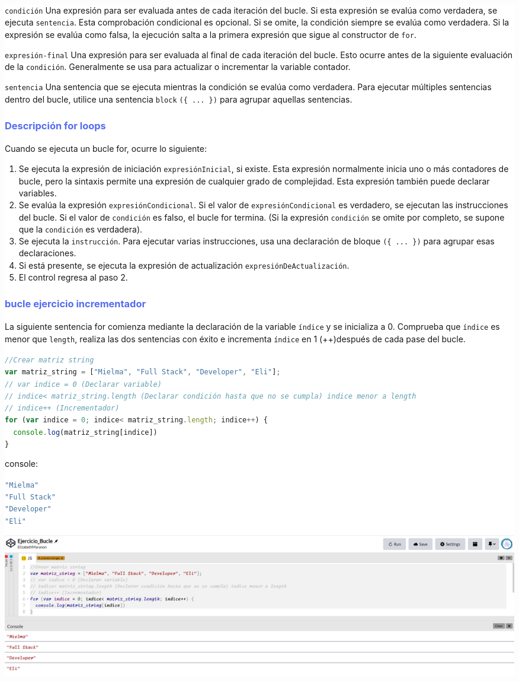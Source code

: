 `condición`
Una expresión para ser evaluada antes de cada iteración del bucle. Si esta expresión se evalúa como verdadera, se ejecuta `sentencia`. Esta comprobación condicional es opcional. Si se omite, la condición siempre se evalúa como verdadera. Si la expresión se evalúa como falsa, la ejecución salta a la primera expresión que sigue al constructor de `for`.

`expresión-final`
Una expresión para ser evaluada al final de cada iteración del bucle. Esto ocurre antes de la siguiente evaluación de la `condición`. Generalmente se usa para actualizar o incrementar la variable contador.

`sentencia`
Una sentencia que se ejecuta mientras la condición se evalúa como verdadera. Para ejecutar múltiples sentencias dentro del bucle, utilice una sentencia `block` `({ ... })` para agrupar aquellas sentencias.

### <font color="#556CEE">Descripción for loops</font>
Cuando se ejecuta un bucle for, ocurre lo siguiente:
1. Se ejecuta la expresión de iniciación `expresiónInicial`, si existe. Esta expresión normalmente inicia uno o más contadores de bucle, pero la sintaxis permite una expresión de cualquier grado de complejidad. Esta expresión también puede declarar variables.
2. Se evalúa la expresión `expresiónCondicional`. Si el valor de `expresiónCondicional` es verdadero, se ejecutan las instrucciones del bucle. Si el valor de `condición` es falso, el bucle for termina. (Si la expresión `condición` se omite por completo, se supone que la `condición` es verdadera).
3. Se ejecuta la `instrucción`. Para ejecutar varias instrucciones, usa una declaración de bloque `({ ... })` para agrupar esas declaraciones.
4. Si está presente, se ejecuta la expresión de actualización `expresiónDeActualización`.
5. El control regresa al paso 2.

### <font color="#556CEE">bucle ejercicio incrementador</font>
La siguiente sentencia for comienza mediante la declaración de la variable `índice` y se inicializa a 0. Comprueba que `índice` es menor que `length`, realiza las dos sentencias con éxito e incrementa `índice` en 1 (++)después de cada pase del bucle.
```js
//Crear matriz string
var matriz_string = ["Mielma", "Full Stack", "Developer", "Eli"];
// var indice = 0 (Declarar variable)
// indice< matriz_string.length (Declarar condición hasta que no se cumpla) indice menor a length
// indice++ (Incrementador)
for (var indice = 0; indice< matriz_string.length; indice++) {
  console.log(matriz_string[indice])
}
```
console:
```js
"Mielma"
"Full Stack"
"Developer"
"Eli"
```
![bucle ejercicio][bucle ejercicio]


[bucle e iteración]: https://developer.mozilla.org/es/docs/Web/JavaScript/Guide/Loops_and_iteration
[for Declaración]: https://developer.mozilla.org/es/docs/Web/JavaScript/Reference/Statements/for
[bucle ejercicio]: image/Ejercicio_Bucle.png
[Bucle For Loops]: image/Bucle_For_Loops.png
[ForEach Declaración]: https://developer.mozilla.org/es/docs/Web/JavaScript/Reference/Global_Objects/Array/forEach
[ForEach Imagen]: image/Bucle_ForEach_Loops.png